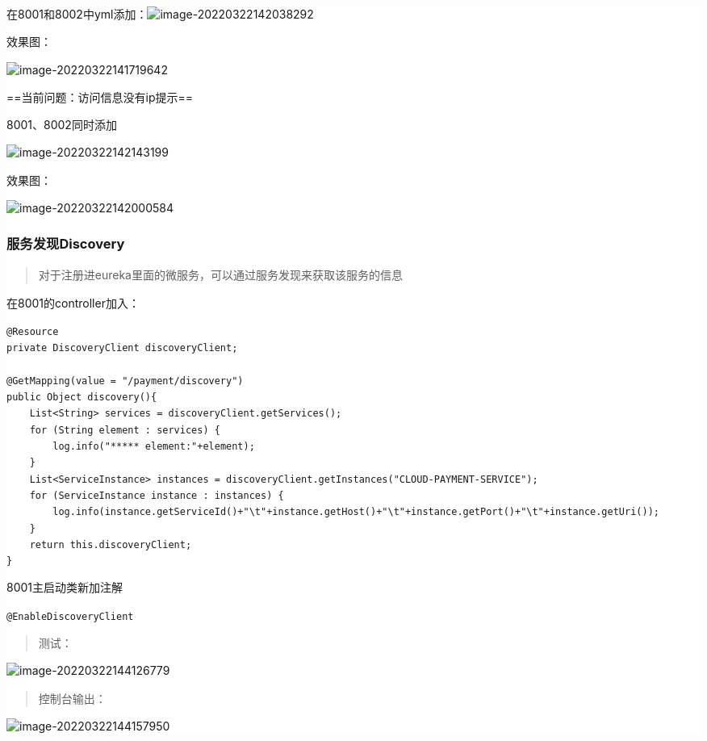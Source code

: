 在8001和8002中yml添加：![image-20220322142038292](https://cdn.jsdelivr.net/gh/kkkkwqqqq/typora/typoraImage/202203221420355.png)

效果图：

![image-20220322141719642](https://cdn.jsdelivr.net/gh/kkkkwqqqq/typora/typoraImage/202203221417755.png)

==当前问题：访问信息没有ip提示==

8001、8002同时添加

![image-20220322142143199](https://cdn.jsdelivr.net/gh/kkkkwqqqq/typora/typoraImage/202203221421263.png)

效果图：

![image-20220322142000584](https://cdn.jsdelivr.net/gh/kkkkwqqqq/typora/typoraImage/202203221420676.png)



### 服务发现Discovery

> 对于注册进eureka里面的微服务，可以通过服务发现来获取该服务的信息

在8001的controller加入：

```
@Resource
private DiscoveryClient discoveryClient;

@GetMapping(value = "/payment/discovery")
public Object discovery(){
    List<String> services = discoveryClient.getServices();
    for (String element : services) {
        log.info("***** element:"+element);
    }
    List<ServiceInstance> instances = discoveryClient.getInstances("CLOUD-PAYMENT-SERVICE");
    for (ServiceInstance instance : instances) {
        log.info(instance.getServiceId()+"\t"+instance.getHost()+"\t"+instance.getPort()+"\t"+instance.getUri());
    }
    return this.discoveryClient;
}
```

8001主启动类新加注解

```
@EnableDiscoveryClient
```

> 测试：

![image-20220322144126779](https://cdn.jsdelivr.net/gh/kkkkwqqqq/typora/typoraImage/202203221441871.png)

> 控制台输出：

![image-20220322144157950](https://cdn.jsdelivr.net/gh/kkkkwqqqq/typora/typoraImage/202203221441007.png)
